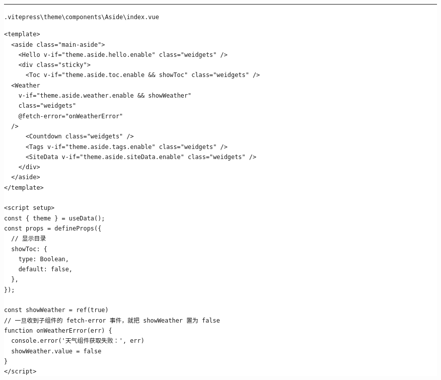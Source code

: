 
---

`.vitepress\theme\components\Aside\index.vue`

```vue
<template>
  <aside class="main-aside">
    <Hello v-if="theme.aside.hello.enable" class="weidgets" />
    <div class="sticky">
      <Toc v-if="theme.aside.toc.enable && showToc" class="weidgets" />
  <Weather
    v-if="theme.aside.weather.enable && showWeather"
    class="weidgets"
    @fetch-error="onWeatherError"
  />
      <Countdown class="weidgets" />
      <Tags v-if="theme.aside.tags.enable" class="weidgets" />
      <SiteData v-if="theme.aside.siteData.enable" class="weidgets" />
    </div>
  </aside>
</template>

<script setup>
const { theme } = useData();
const props = defineProps({
  // 显示目录
  showToc: {
    type: Boolean,
    default: false,
  },
});

const showWeather = ref(true)
// 一旦收到子组件的 fetch-error 事件，就把 showWeather 置为 false
function onWeatherError(err) {
  console.error('天气组件获取失败：', err)
  showWeather.value = false
}
</script>
```